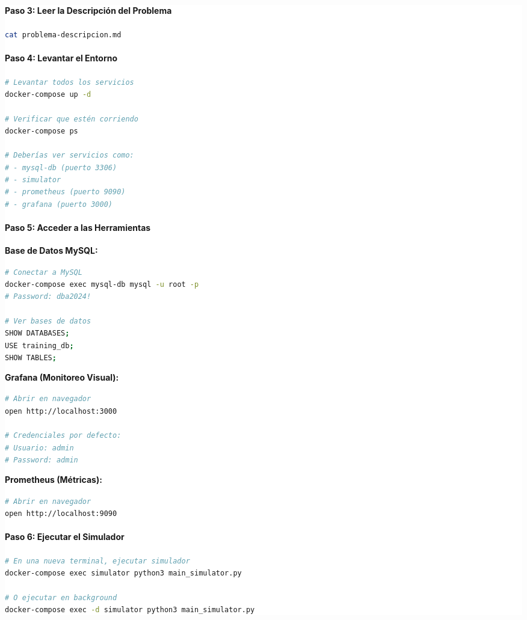 #### Paso 3: Leer la Descripción del Problema
```bash
cat problema-descripcion.md
```

#### Paso 4: Levantar el Entorno
```bash
# Levantar todos los servicios
docker-compose up -d

# Verificar que estén corriendo
docker-compose ps

# Deberías ver servicios como:
# - mysql-db (puerto 3306)
# - simulator
# - prometheus (puerto 9090)
# - grafana (puerto 3000)
```

#### Paso 5: Acceder a las Herramientas

**Base de Datos MySQL:**
```bash
# Conectar a MySQL
docker-compose exec mysql-db mysql -u root -p
# Password: dba2024!

# Ver bases de datos
SHOW DATABASES;
USE training_db;
SHOW TABLES;
```

**Grafana (Monitoreo Visual):**
```bash
# Abrir en navegador
open http://localhost:3000

# Credenciales por defecto:
# Usuario: admin
# Password: admin
```

**Prometheus (Métricas):**
```bash
# Abrir en navegador
open http://localhost:9090
```

#### Paso 6: Ejecutar el Simulador
```bash
# En una nueva terminal, ejecutar simulador
docker-compose exec simulator python3 main_simulator.py

# O ejecutar en background
docker-compose exec -d simulator python3 main_simulator.py
```
